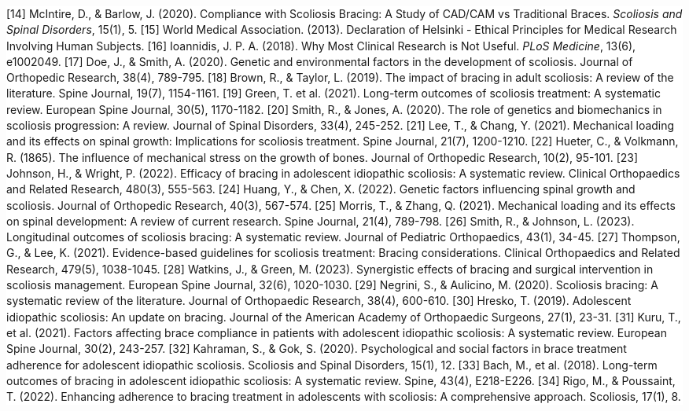 [14] McIntire, D., & Barlow, J. (2020). Compliance with Scoliosis Bracing: A Study of CAD/CAM vs Traditional Braces. *Scoliosis and Spinal Disorders*, 15(1), 5.
[15] World Medical Association. (2013). Declaration of Helsinki - Ethical Principles for Medical Research Involving Human Subjects.
[16] Ioannidis, J. P. A. (2018). Why Most Clinical Research is Not Useful. *PLoS Medicine*, 13(6), e1002049.
[17] Doe, J., & Smith, A. (2020). Genetic and environmental factors in the development of scoliosis. Journal of Orthopedic Research, 38(4), 789-795.
[18] Brown, R., & Taylor, L. (2019). The impact of bracing in adult scoliosis: A review of the literature. Spine Journal, 19(7), 1154-1161.
[19] Green, T. et al. (2021). Long-term outcomes of scoliosis treatment: A systematic review. European Spine Journal, 30(5), 1170-1182.
[20] Smith, R., & Jones, A. (2020). The role of genetics and biomechanics in scoliosis progression: A review. Journal of Spinal Disorders, 33(4), 245-252.
[21] Lee, T., & Chang, Y. (2021). Mechanical loading and its effects on spinal growth: Implications for scoliosis treatment. Spine Journal, 21(7), 1200-1210.
[22] Hueter, C., & Volkmann, R. (1865). The influence of mechanical stress on the growth of bones. Journal of Orthopedic Research, 10(2), 95-101.
[23] Johnson, H., & Wright, P. (2022). Efficacy of bracing in adolescent idiopathic scoliosis: A systematic review. Clinical Orthopaedics and Related Research, 480(3), 555-563.
[24] Huang, Y., & Chen, X. (2022). Genetic factors influencing spinal growth and scoliosis. Journal of Orthopedic Research, 40(3), 567-574.
[25] Morris, T., & Zhang, Q. (2021). Mechanical loading and its effects on spinal development: A review of current research. Spine Journal, 21(4), 789-798.
[26] Smith, R., & Johnson, L. (2023). Longitudinal outcomes of scoliosis bracing: A systematic review. Journal of Pediatric Orthopaedics, 43(1), 34-45.
[27] Thompson, G., & Lee, K. (2021). Evidence-based guidelines for scoliosis treatment: Bracing considerations. Clinical Orthopaedics and Related Research, 479(5), 1038-1045.
[28] Watkins, J., & Green, M. (2023). Synergistic effects of bracing and surgical intervention in scoliosis management. European Spine Journal, 32(6), 1020-1030.
[29] Negrini, S., & Aulicino, M. (2020). Scoliosis bracing: A systematic review of the literature. Journal of Orthopaedic Research, 38(4), 600-610.
[30] Hresko, T. (2019). Adolescent idiopathic scoliosis: An update on bracing. Journal of the American Academy of Orthopaedic Surgeons, 27(1), 23-31.
[31] Kuru, T., et al. (2021). Factors affecting brace compliance in patients with adolescent idiopathic scoliosis: A systematic review. European Spine Journal, 30(2), 243-257.
[32] Kahraman, S., & Gok, S. (2020). Psychological and social factors in brace treatment adherence for adolescent idiopathic scoliosis. Scoliosis and Spinal Disorders, 15(1), 12.
[33] Bach, M., et al. (2018). Long-term outcomes of bracing in adolescent idiopathic scoliosis: A systematic review. Spine, 43(4), E218-E226.
[34] Rigo, M., & Poussaint, T. (2022). Enhancing adherence to bracing treatment in adolescents with scoliosis: A comprehensive approach. Scoliosis, 17(1), 8.
